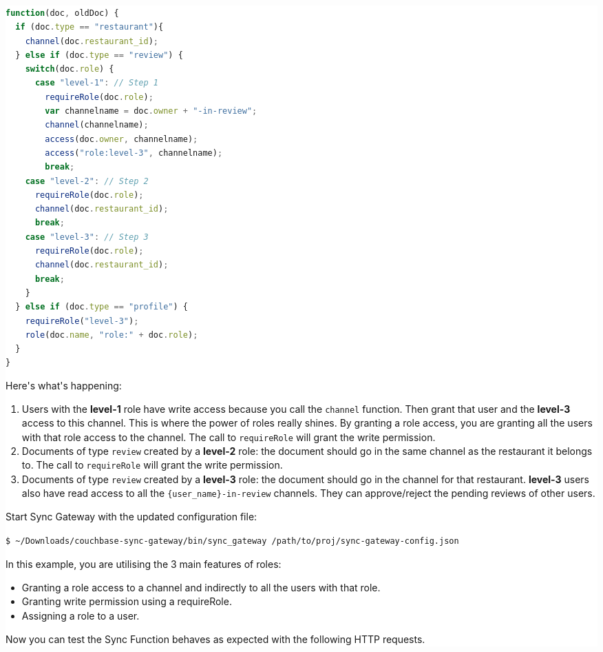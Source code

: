 ```javascript
function(doc, oldDoc) {
  if (doc.type == "restaurant"){
    channel(doc.restaurant_id);
  } else if (doc.type == "review") {
    switch(doc.role) {
      case "level-1": // Step 1
        requireRole(doc.role);
        var channelname = doc.owner + "-in-review";
        channel(channelname);
        access(doc.owner, channelname);
        access("role:level-3", channelname);
        break;
    case "level-2": // Step 2
      requireRole(doc.role);
      channel(doc.restaurant_id);
      break;
    case "level-3": // Step 3
      requireRole(doc.role);
      channel(doc.restaurant_id);
      break;
    }
  } else if (doc.type == "profile") {
    requireRole("level-3");
    role(doc.name, "role:" + doc.role);
  }
}
```

Here's what's happening:

 1. Users with the **level-1** role have write access because you call the `channel` function. Then grant that user and the **level-3** access to this channel. This is where the power of roles really shines. By granting a role access, you are granting all the users with that role access to the channel. The call to `requireRole` will grant the write permission.
 2. Documents of type `review` created by a **level-2** role: the document should go in the same channel as the restaurant it belongs to. The call to `requireRole` will grant the write permission.
 3. Documents of type `review` created by a **level-3** role: the document should go in the channel for that restaurant. **level-3** users also have read access to all the `{user_name}-in-review` channels. They can approve/reject the pending reviews of other users.

Start Sync Gateway with the updated configuration file:

```bash
$ ~/Downloads/couchbase-sync-gateway/bin/sync_gateway /path/to/proj/sync-gateway-config.json
```

In this example, you are utilising the 3 main features of roles:

 - Granting a role access to a channel and indirectly to all the users with that role.
 - Granting write permission using a requireRole.
 - Assigning a role to a user.

Now you can test the Sync Function behaves as expected with the following HTTP requests.
